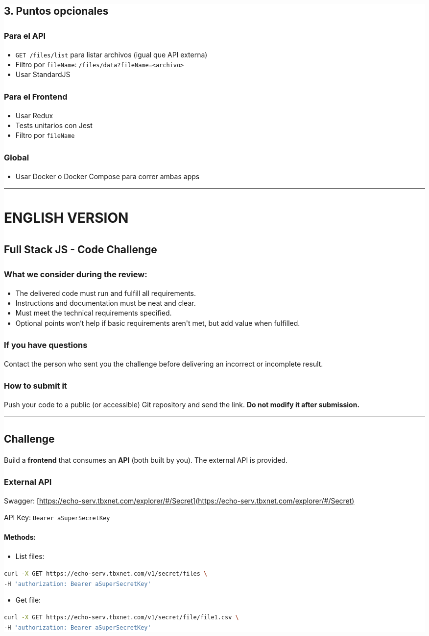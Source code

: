 
## 3. Puntos opcionales

### Para el API
- `GET /files/list` para listar archivos (igual que API externa)
- Filtro por `fileName`: `/files/data?fileName=<archivo>`
- Usar StandardJS

### Para el Frontend
- Usar Redux
- Tests unitarios con Jest
- Filtro por `fileName`

### Global
- Usar Docker o Docker Compose para correr ambas apps

---

# ENGLISH VERSION

## Full Stack JS - Code Challenge

### What we consider during the review:
- The delivered code must run and fulfill all requirements.
- Instructions and documentation must be neat and clear.
- Must meet the technical requirements specified.
- Optional points won’t help if basic requirements aren't met, but add value when fulfilled.

### If you have questions
Contact the person who sent you the challenge before delivering an incorrect or incomplete result.

### How to submit it
Push your code to a public (or accessible) Git repository and send the link. **Do not modify it after submission.**

---

## Challenge
Build a **frontend** that consumes an **API** (both built by you). The external API is provided.

### External API
Swagger: [https://echo-serv.tbxnet.com/explorer/#/Secret](https://echo-serv.tbxnet.com/explorer/#/Secret)

API Key: `Bearer aSuperSecretKey`

#### Methods:
- List files:
```bash
curl -X GET https://echo-serv.tbxnet.com/v1/secret/files \
-H 'authorization: Bearer aSuperSecretKey'
```
- Get file:
```bash
curl -X GET https://echo-serv.tbxnet.com/v1/secret/file/file1.csv \
-H 'authorization: Bearer aSuperSecretKey'
```
